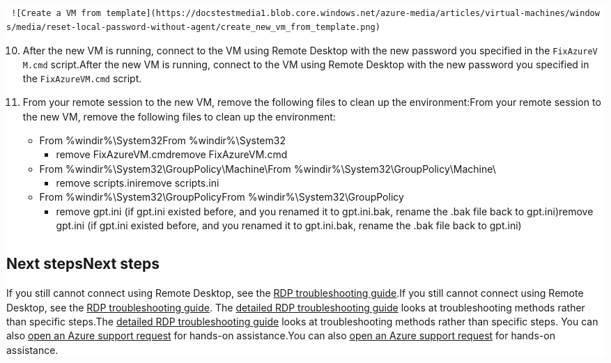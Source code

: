      ![Create a VM from template](https://docstestmedia1.blob.core.windows.net/azure-media/articles/virtual-machines/windows/media/reset-local-password-without-agent/create_new_vm_from_template.png)
10. <span data-ttu-id="d1e10-178">After the new VM is running, connect to the VM using Remote Desktop with the new password you specified in the `FixAzureVM.cmd` script.</span><span class="sxs-lookup"><span data-stu-id="d1e10-178">After the new VM is running, connect to the VM using Remote Desktop with the new password you specified in the `FixAzureVM.cmd` script.</span></span>
11. <span data-ttu-id="d1e10-179">From your remote session to the new VM, remove the following files to clean up the environment:</span><span class="sxs-lookup"><span data-stu-id="d1e10-179">From your remote session to the new VM, remove the following files to clean up the environment:</span></span>
    
    * <span data-ttu-id="d1e10-180">From %windir%\System32</span><span class="sxs-lookup"><span data-stu-id="d1e10-180">From %windir%\System32</span></span>
      * <span data-ttu-id="d1e10-181">remove FixAzureVM.cmd</span><span class="sxs-lookup"><span data-stu-id="d1e10-181">remove FixAzureVM.cmd</span></span>
    * <span data-ttu-id="d1e10-182">From %windir%\System32\GroupPolicy\Machine\\</span><span class="sxs-lookup"><span data-stu-id="d1e10-182">From %windir%\System32\GroupPolicy\Machine\\</span></span>
      * <span data-ttu-id="d1e10-183">remove scripts.ini</span><span class="sxs-lookup"><span data-stu-id="d1e10-183">remove scripts.ini</span></span>
    * <span data-ttu-id="d1e10-184">From %windir%\System32\GroupPolicy</span><span class="sxs-lookup"><span data-stu-id="d1e10-184">From %windir%\System32\GroupPolicy</span></span>
      * <span data-ttu-id="d1e10-185">remove gpt.ini (if gpt.ini existed before, and you renamed it to gpt.ini.bak, rename the .bak file back to gpt.ini)</span><span class="sxs-lookup"><span data-stu-id="d1e10-185">remove gpt.ini (if gpt.ini existed before, and you renamed it to gpt.ini.bak, rename the .bak file back to gpt.ini)</span></span>

## <a name="next-steps"></a><span data-ttu-id="d1e10-186">Next steps</span><span class="sxs-lookup"><span data-stu-id="d1e10-186">Next steps</span></span>
<span data-ttu-id="d1e10-187">If you still cannot connect using Remote Desktop, see the [RDP troubleshooting guide](troubleshoot-rdp-connection.md?toc=%2fazure%2fvirtual-machines%2fwindows%2ftoc.json).</span><span class="sxs-lookup"><span data-stu-id="d1e10-187">If you still cannot connect using Remote Desktop, see the [RDP troubleshooting guide](troubleshoot-rdp-connection.md?toc=%2fazure%2fvirtual-machines%2fwindows%2ftoc.json).</span></span> <span data-ttu-id="d1e10-188">The [detailed RDP troubleshooting guide](detailed-troubleshoot-rdp.md?toc=%2fazure%2fvirtual-machines%2fwindows%2ftoc.json) looks at troubleshooting methods rather than specific steps.</span><span class="sxs-lookup"><span data-stu-id="d1e10-188">The [detailed RDP troubleshooting guide](detailed-troubleshoot-rdp.md?toc=%2fazure%2fvirtual-machines%2fwindows%2ftoc.json) looks at troubleshooting methods rather than specific steps.</span></span> <span data-ttu-id="d1e10-189">You can also [open an Azure support request](https://azure.microsoft.com/support/options/) for hands-on assistance.</span><span class="sxs-lookup"><span data-stu-id="d1e10-189">You can also [open an Azure support request](https://azure.microsoft.com/support/options/) for hands-on assistance.</span></span>














